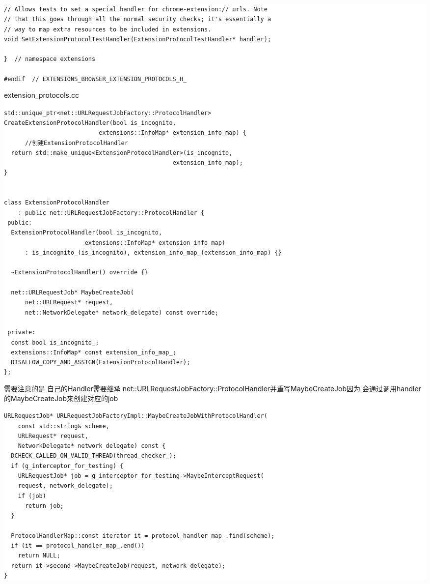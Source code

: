	// Allows tests to set a special handler for chrome-extension:// urls. Note
	// that this goes through all the normal security checks; it's essentially a
	// way to map extra resources to be included in extensions.
	void SetExtensionProtocolTestHandler(ExtensionProtocolTestHandler* handler);

	}  // namespace extensions

	#endif  // EXTENSIONS_BROWSER_EXTENSION_PROTOCOLS_H_

extension_protocols.cc

	std::unique_ptr<net::URLRequestJobFactory::ProtocolHandler>
	CreateExtensionProtocolHandler(bool is_incognito,
		                       extensions::InfoMap* extension_info_map) {
          //创建ExtensionProtocolHandler
	  return std::make_unique<ExtensionProtocolHandler>(is_incognito,
		                                            extension_info_map);
	}


	class ExtensionProtocolHandler
	    : public net::URLRequestJobFactory::ProtocolHandler {
	 public:
	  ExtensionProtocolHandler(bool is_incognito,
		                   extensions::InfoMap* extension_info_map)
	      : is_incognito_(is_incognito), extension_info_map_(extension_info_map) {}

	  ~ExtensionProtocolHandler() override {}

	  net::URLRequestJob* MaybeCreateJob(
	      net::URLRequest* request,
	      net::NetworkDelegate* network_delegate) const override;

	 private:
	  const bool is_incognito_;
	  extensions::InfoMap* const extension_info_map_;
	  DISALLOW_COPY_AND_ASSIGN(ExtensionProtocolHandler);
	};

需要注意的是 自己的Handler需要继承 net::URLRequestJobFactory::ProtocolHandler并重写MaybeCreateJob因为 会通过调用handler的MaybeCreateJob来创建对应的job

	URLRequestJob* URLRequestJobFactoryImpl::MaybeCreateJobWithProtocolHandler(
	    const std::string& scheme,
	    URLRequest* request,
	    NetworkDelegate* network_delegate) const {
	  DCHECK_CALLED_ON_VALID_THREAD(thread_checker_);
	  if (g_interceptor_for_testing) {
	    URLRequestJob* job = g_interceptor_for_testing->MaybeInterceptRequest(
		request, network_delegate);
	    if (job)
	      return job;
	  }

	  ProtocolHandlerMap::const_iterator it = protocol_handler_map_.find(scheme);
	  if (it == protocol_handler_map_.end())
	    return NULL;
	  return it->second->MaybeCreateJob(request, network_delegate);
	}
